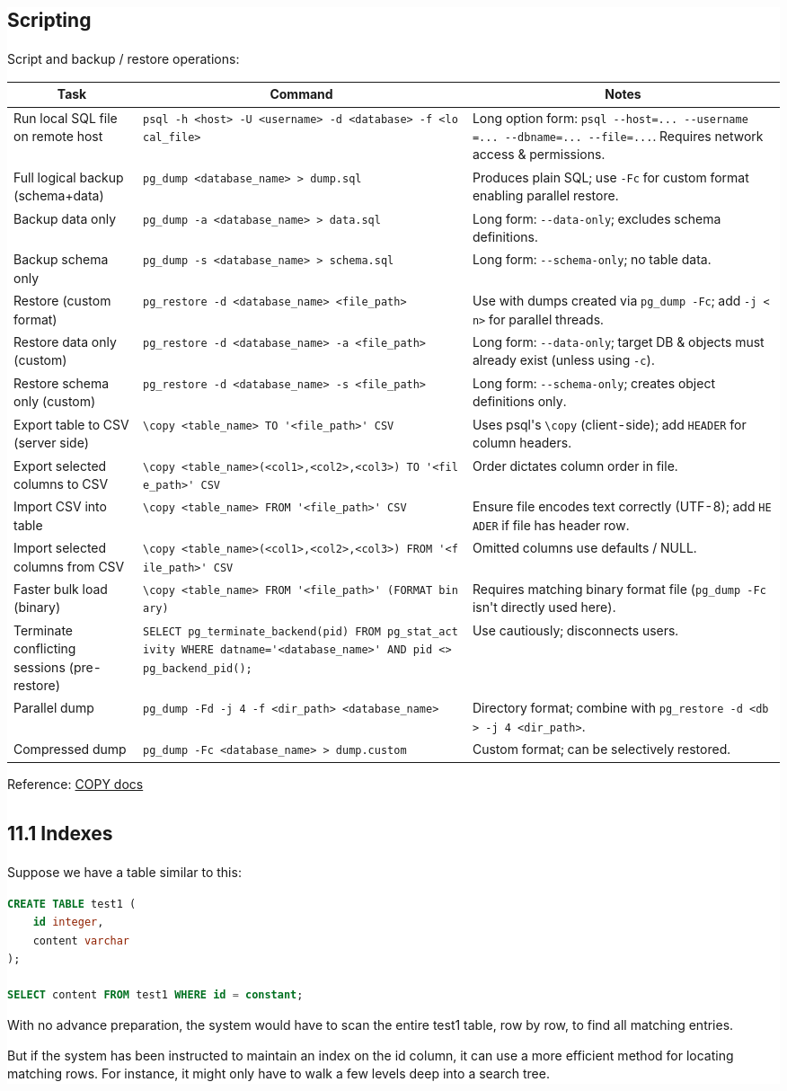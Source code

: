 ## Scripting

Script and backup / restore operations:

| Task | Command | Notes |
|------|---------|-------|
| Run local SQL file on remote host | `psql -h <host> -U <username> -d <database> -f <local_file>` | Long option form: `psql --host=... --username=... --dbname=... --file=...`. Requires network access & permissions. |
| Full logical backup (schema+data) | `pg_dump <database_name> > dump.sql` | Produces plain SQL; use `-Fc` for custom format enabling parallel restore. |
| Backup data only | `pg_dump -a <database_name> > data.sql` | Long form: `--data-only`; excludes schema definitions. |
| Backup schema only | `pg_dump -s <database_name> > schema.sql` | Long form: `--schema-only`; no table data. |
| Restore (custom format) | `pg_restore -d <database_name> <file_path>` | Use with dumps created via `pg_dump -Fc`; add `-j <n>` for parallel threads. |
| Restore data only (custom) | `pg_restore -d <database_name> -a <file_path>` | Long form: `--data-only`; target DB & objects must already exist (unless using `-c`). |
| Restore schema only (custom) | `pg_restore -d <database_name> -s <file_path>` | Long form: `--schema-only`; creates object definitions only. |
| Export table to CSV (server side) | `\copy <table_name> TO '<file_path>' CSV` | Uses psql's `\copy` (client-side); add `HEADER` for column headers. |
| Export selected columns to CSV | `\copy <table_name>(<col1>,<col2>,<col3>) TO '<file_path>' CSV` | Order dictates column order in file. |
| Import CSV into table | `\copy <table_name> FROM '<file_path>' CSV` | Ensure file encodes text correctly (UTF-8); add `HEADER` if file has header row. |
| Import selected columns from CSV | `\copy <table_name>(<col1>,<col2>,<col3>) FROM '<file_path>' CSV` | Omitted columns use defaults / NULL. |
| Faster bulk load (binary) | `\copy <table_name> FROM '<file_path>' (FORMAT binary)` | Requires matching binary format file (`pg_dump -Fc` isn't directly used here). |
| Terminate conflicting sessions (pre-restore) | `SELECT pg_terminate_backend(pid) FROM pg_stat_activity WHERE datname='<database_name>' AND pid <> pg_backend_pid();` | Use cautiously; disconnects users. |
| Parallel dump | `pg_dump -Fd -j 4 -f <dir_path> <database_name>` | Directory format; combine with `pg_restore -d <db> -j 4 <dir_path>`. |
| Compressed dump | `pg_dump -Fc <database_name> > dump.custom` | Custom format; can be selectively restored. |

Reference: [COPY docs](https://www.postgresql.org/docs/current/sql-copy.html)

## 11.1 Indexes

Suppose we have a table similar to this:

```sql
CREATE TABLE test1 (
    id integer,
    content varchar
);

SELECT content FROM test1 WHERE id = constant;
```

With no advance preparation, the system would have to scan the entire test1 table, row by row, to find all matching entries.

But if the system has been instructed to maintain an index on the id column, it can use a more efficient method for locating matching rows. For instance, it might only have to walk a few levels deep into a search tree.
